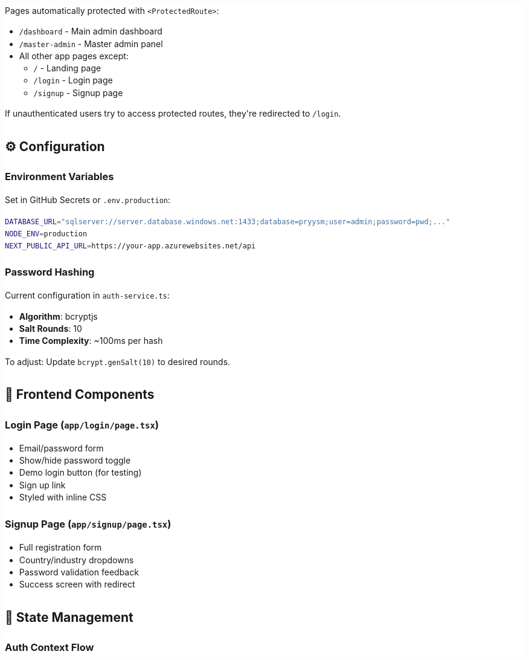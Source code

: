 Pages automatically protected with `<ProtectedRoute>`:

- `/dashboard` - Main admin dashboard
- `/master-admin` - Master admin panel
- All other app pages except:
  - `/` - Landing page
  - `/login` - Login page
  - `/signup` - Signup page

If unauthenticated users try to access protected routes, they're redirected to `/login`.

## ⚙️ Configuration

### Environment Variables

Set in GitHub Secrets or `.env.production`:

```bash
DATABASE_URL="sqlserver://server.database.windows.net:1433;database=pryysm;user=admin;password=pwd;..."
NODE_ENV=production
NEXT_PUBLIC_API_URL=https://your-app.azurewebsites.net/api
```

### Password Hashing

Current configuration in `auth-service.ts`:
- **Algorithm**: bcryptjs
- **Salt Rounds**: 10
- **Time Complexity**: ~100ms per hash

To adjust: Update `bcrypt.genSalt(10)` to desired rounds.

## 📱 Frontend Components

### Login Page (`app/login/page.tsx`)
- Email/password form
- Show/hide password toggle
- Demo login button (for testing)
- Sign up link
- Styled with inline CSS

### Signup Page (`app/signup/page.tsx`)
- Full registration form
- Country/industry dropdowns
- Password validation feedback
- Success screen with redirect

## 🔄 State Management

### Auth Context Flow
